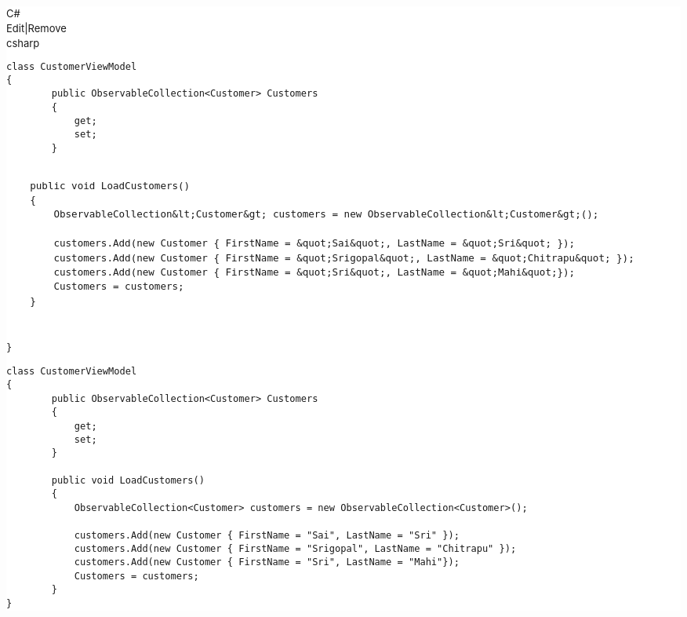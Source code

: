 </div>
<div><span style="font-size:small">
<div class="endscriptcode">
<div class="scriptcode">
<div class="pluginEditHolder" pluginCommand="mceScriptCode">
<div class="title"><span>C#</span></div>
<div class="pluginLinkHolder"><span class="pluginEditHolderLink">Edit</span>|<span class="pluginRemoveHolderLink">Remove</span></div>
<span class="hidden">csharp</span>
<pre class="hidden">class CustomerViewModel 
{ 
        public ObservableCollection&lt;Customer&gt; Customers  
        {  
            get;  
            set;  
        } 
 
        public void LoadCustomers() 
        { 
            ObservableCollection&lt;Customer&gt; customers = new ObservableCollection&lt;Customer&gt;(); 
 
            customers.Add(new Customer { FirstName = &quot;Sai&quot;, LastName = &quot;Sri&quot; }); 
            customers.Add(new Customer { FirstName = &quot;Srigopal&quot;, LastName = &quot;Chitrapu&quot; }); 
            customers.Add(new Customer { FirstName = &quot;Sri&quot;, LastName = &quot;Mahi&quot;}); 
            Customers = customers; 
        } 
}</pre>
<div class="preview">
<pre class="csharp"><span class="cs__keyword">class</span>&nbsp;CustomerViewModel&nbsp;&nbsp;
{&nbsp;&nbsp;
&nbsp;&nbsp;&nbsp;&nbsp;&nbsp;&nbsp;&nbsp;&nbsp;<span class="cs__keyword">public</span>&nbsp;ObservableCollection&lt;Customer&gt;&nbsp;Customers&nbsp;&nbsp;&nbsp;
&nbsp;&nbsp;&nbsp;&nbsp;&nbsp;&nbsp;&nbsp;&nbsp;{&nbsp;&nbsp;&nbsp;
&nbsp;&nbsp;&nbsp;&nbsp;&nbsp;&nbsp;&nbsp;&nbsp;&nbsp;&nbsp;&nbsp;&nbsp;<span class="cs__keyword">get</span>;&nbsp;&nbsp;&nbsp;
&nbsp;&nbsp;&nbsp;&nbsp;&nbsp;&nbsp;&nbsp;&nbsp;&nbsp;&nbsp;&nbsp;&nbsp;<span class="cs__keyword">set</span>;&nbsp;&nbsp;&nbsp;
&nbsp;&nbsp;&nbsp;&nbsp;&nbsp;&nbsp;&nbsp;&nbsp;}&nbsp;&nbsp;
&nbsp;&nbsp;
&nbsp;&nbsp;&nbsp;&nbsp;&nbsp;&nbsp;&nbsp;&nbsp;<span class="cs__keyword">public</span>&nbsp;<span class="cs__keyword">void</span>&nbsp;LoadCustomers()&nbsp;&nbsp;
&nbsp;&nbsp;&nbsp;&nbsp;&nbsp;&nbsp;&nbsp;&nbsp;{&nbsp;&nbsp;
&nbsp;&nbsp;&nbsp;&nbsp;&nbsp;&nbsp;&nbsp;&nbsp;&nbsp;&nbsp;&nbsp;&nbsp;ObservableCollection&lt;Customer&gt;&nbsp;customers&nbsp;=&nbsp;<span class="cs__keyword">new</span>&nbsp;ObservableCollection&lt;Customer&gt;();&nbsp;&nbsp;
&nbsp;&nbsp;
&nbsp;&nbsp;&nbsp;&nbsp;&nbsp;&nbsp;&nbsp;&nbsp;&nbsp;&nbsp;&nbsp;&nbsp;customers.Add(<span class="cs__keyword">new</span>&nbsp;Customer&nbsp;{&nbsp;FirstName&nbsp;=&nbsp;<span class="cs__string">&quot;Sai&quot;</span>,&nbsp;LastName&nbsp;=&nbsp;<span class="cs__string">&quot;Sri&quot;</span>&nbsp;});&nbsp;&nbsp;
&nbsp;&nbsp;&nbsp;&nbsp;&nbsp;&nbsp;&nbsp;&nbsp;&nbsp;&nbsp;&nbsp;&nbsp;customers.Add(<span class="cs__keyword">new</span>&nbsp;Customer&nbsp;{&nbsp;FirstName&nbsp;=&nbsp;<span class="cs__string">&quot;Srigopal&quot;</span>,&nbsp;LastName&nbsp;=&nbsp;<span class="cs__string">&quot;Chitrapu&quot;</span>&nbsp;});&nbsp;&nbsp;
&nbsp;&nbsp;&nbsp;&nbsp;&nbsp;&nbsp;&nbsp;&nbsp;&nbsp;&nbsp;&nbsp;&nbsp;customers.Add(<span class="cs__keyword">new</span>&nbsp;Customer&nbsp;{&nbsp;FirstName&nbsp;=&nbsp;<span class="cs__string">&quot;Sri&quot;</span>,&nbsp;LastName&nbsp;=&nbsp;<span class="cs__string">&quot;Mahi&quot;</span>});&nbsp;&nbsp;
&nbsp;&nbsp;&nbsp;&nbsp;&nbsp;&nbsp;&nbsp;&nbsp;&nbsp;&nbsp;&nbsp;&nbsp;Customers&nbsp;=&nbsp;customers;&nbsp;&nbsp;
&nbsp;&nbsp;&nbsp;&nbsp;&nbsp;&nbsp;&nbsp;&nbsp;}&nbsp;&nbsp;
}</pre>
</div>
</div>